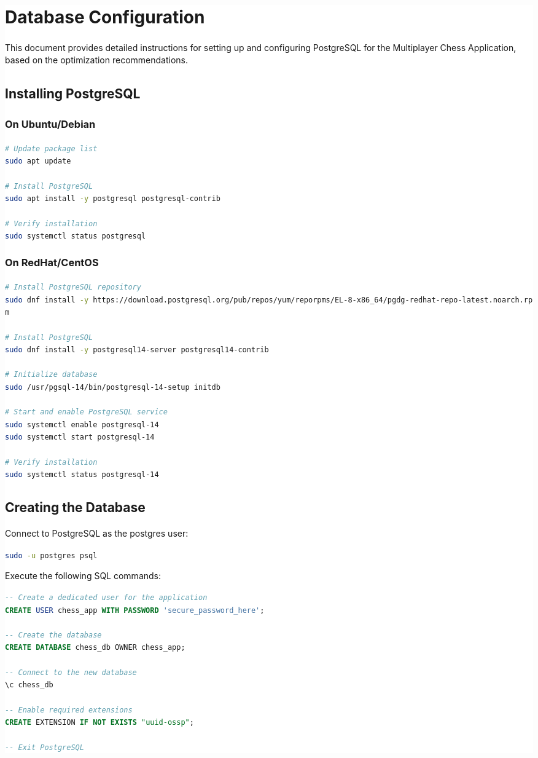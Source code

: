 # Database Configuration

This document provides detailed instructions for setting up and configuring PostgreSQL for the Multiplayer Chess Application, based on the optimization recommendations.

## Installing PostgreSQL

### On Ubuntu/Debian

```bash
# Update package list
sudo apt update

# Install PostgreSQL
sudo apt install -y postgresql postgresql-contrib

# Verify installation
sudo systemctl status postgresql
```

### On RedHat/CentOS

```bash
# Install PostgreSQL repository
sudo dnf install -y https://download.postgresql.org/pub/repos/yum/reporpms/EL-8-x86_64/pgdg-redhat-repo-latest.noarch.rpm

# Install PostgreSQL
sudo dnf install -y postgresql14-server postgresql14-contrib

# Initialize database
sudo /usr/pgsql-14/bin/postgresql-14-setup initdb

# Start and enable PostgreSQL service
sudo systemctl enable postgresql-14
sudo systemctl start postgresql-14

# Verify installation
sudo systemctl status postgresql-14
```

## Creating the Database

Connect to PostgreSQL as the postgres user:

```bash
sudo -u postgres psql
```

Execute the following SQL commands:

```sql
-- Create a dedicated user for the application
CREATE USER chess_app WITH PASSWORD 'secure_password_here';

-- Create the database
CREATE DATABASE chess_db OWNER chess_app;

-- Connect to the new database
\c chess_db

-- Enable required extensions
CREATE EXTENSION IF NOT EXISTS "uuid-ossp";

-- Exit PostgreSQL
```